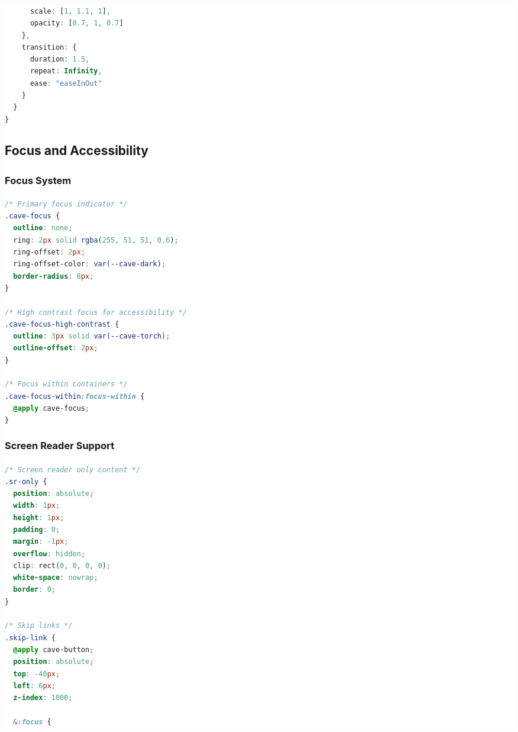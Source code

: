 ```typescript
      scale: [1, 1.1, 1],
      opacity: [0.7, 1, 0.7]
    },
    transition: {
      duration: 1.5,
      repeat: Infinity,
      ease: "easeInOut"
    }
  }
}
```

## Focus and Accessibility

### Focus System

```css
/* Primary focus indicator */
.cave-focus {
  outline: none;
  ring: 2px solid rgba(255, 51, 51, 0.6);
  ring-offset: 2px;
  ring-offset-color: var(--cave-dark);
  border-radius: 8px;
}

/* High contrast focus for accessibility */
.cave-focus-high-contrast {
  outline: 3px solid var(--cave-torch);
  outline-offset: 2px;
}

/* Focus within containers */
.cave-focus-within:focus-within {
  @apply cave-focus;
}
```

### Screen Reader Support

```css
/* Screen reader only content */
.sr-only {
  position: absolute;
  width: 1px;
  height: 1px;
  padding: 0;
  margin: -1px;
  overflow: hidden;
  clip: rect(0, 0, 0, 0);
  white-space: nowrap;
  border: 0;
}

/* Skip links */
.skip-link {
  @apply cave-button;
  position: absolute;
  top: -40px;
  left: 6px;
  z-index: 1000;
  
  &:focus {
```